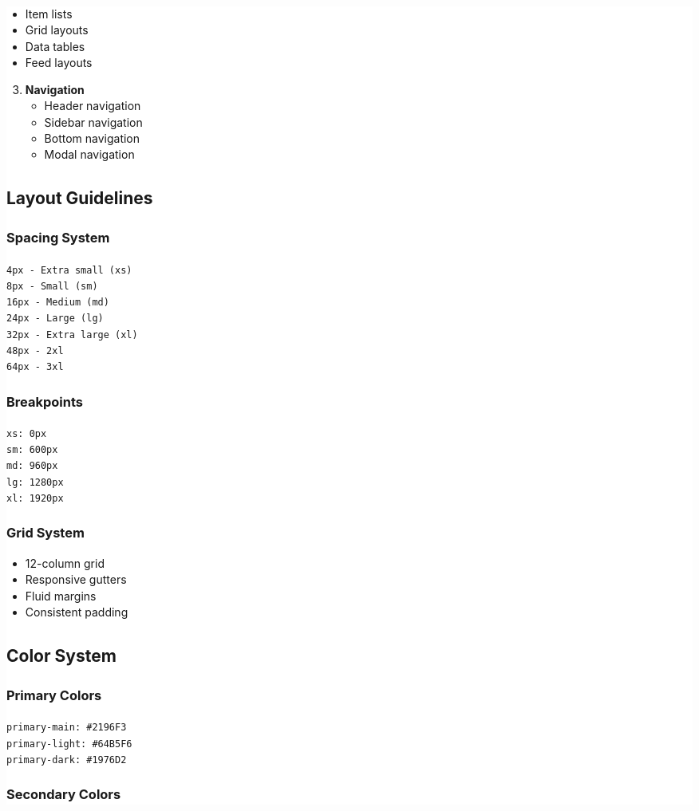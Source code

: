    - Item lists
   - Grid layouts
   - Data tables
   - Feed layouts

3. **Navigation**
   - Header navigation
   - Sidebar navigation
   - Bottom navigation
   - Modal navigation

## Layout Guidelines

### Spacing System

```
4px - Extra small (xs)
8px - Small (sm)
16px - Medium (md)
24px - Large (lg)
32px - Extra large (xl)
48px - 2xl
64px - 3xl
```

### Breakpoints

```
xs: 0px
sm: 600px
md: 960px
lg: 1280px
xl: 1920px
```

### Grid System

- 12-column grid
- Responsive gutters
- Fluid margins
- Consistent padding

## Color System

### Primary Colors

```
primary-main: #2196F3
primary-light: #64B5F6
primary-dark: #1976D2
```

### Secondary Colors
